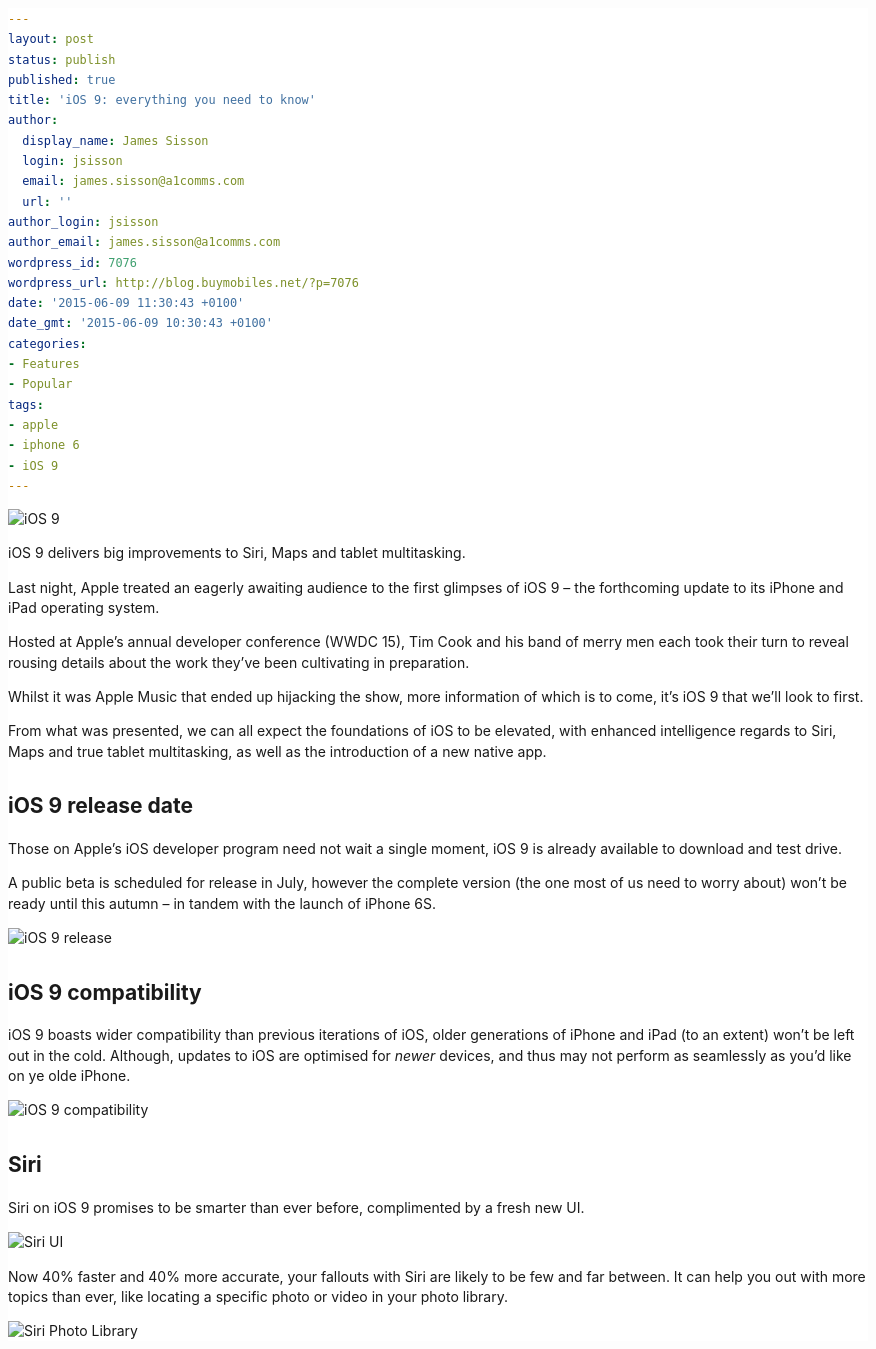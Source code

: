 ```yaml
---
layout: post
status: publish
published: true
title: 'iOS 9: everything you need to know'
author:
  display_name: James Sisson
  login: jsisson
  email: james.sisson@a1comms.com
  url: ''
author_login: jsisson
author_email: james.sisson@a1comms.com
wordpress_id: 7076
wordpress_url: http://blog.buymobiles.net/?p=7076
date: '2015-06-09 11:30:43 +0100'
date_gmt: '2015-06-09 10:30:43 +0100'
categories:
- Features
- Popular
tags:
- apple
- iphone 6
- iOS 9
---
```

<p><img class=" size-full wp-image-7077 aligncenter" src="https://a1comms-blog-buymobiles.storage.googleapis.com/2015/06/751a5b738827ff67644ad4efb4e1e6c2c0da7fbb_xlarge.jpg" alt="iOS 9" width="688" height="387" /></p>
<p><span class="postStandFirst">iOS 9 delivers big improvements to Siri, Maps and tablet multitasking.</span></p>
<p>Last night, Apple treated an eagerly awaiting audience to the first glimpses of iOS 9 &ndash; the forthcoming update to its iPhone and iPad operating system.</p>
<p>Hosted at Apple&rsquo;s annual developer conference (WWDC 15), Tim Cook and his band of merry men each took their turn to reveal rousing details about the work they&rsquo;ve been cultivating in preparation.</p>
<p>Whilst it was Apple Music that ended up hijacking the show, more information of which is to come, it&rsquo;s iOS 9 that we&rsquo;ll look to first.</p>
<p>From what was presented, we can all expect the foundations of iOS to be elevated, with enhanced intelligence regards to Siri, Maps and true tablet multitasking, as well as the introduction of a new native app.</p>
<h2>iOS 9 release date</h2>
<p>Those on Apple&rsquo;s iOS developer program need not wait a single moment, iOS 9 is already available to download and test drive.</p>
<p>A public beta is scheduled for release in July, however the complete version (the one most of us need to worry about) won&rsquo;t be ready until this autumn &ndash; in tandem with the launch of iPhone 6S.</p>
<p><img class=" size-full wp-image-7078 aligncenter" src="https://a1comms-blog-buymobiles.storage.googleapis.com/2015/06/9191b64cf949aa1b2942507ee7f412f15d104a22_xlarge.jpg" alt="iOS 9 release" width="688" height="387" /></p>
<h2>iOS 9 compatibility</h2>
<p>iOS 9 boasts wider compatibility than previous iterations of iOS, older generations of iPhone and iPad (to an extent) won&rsquo;t be left out in the cold. Although, updates to iOS are optimised for <em>newer&nbsp;</em>devices, and thus may not perform as seamlessly as you&rsquo;d like on ye olde iPhone.</p>
<p><img class=" size-full wp-image-7079 aligncenter" src="https://a1comms-blog-buymobiles.storage.googleapis.com/2015/06/33-ios9-full-support-650-80.jpg" alt="iOS 9 compatibility" width="650" height="365" /></p>
<h2>Siri</h2>
<p>Siri on iOS 9 promises to be smarter than ever before, complimented by a fresh new UI.</p>
<p><img class=" size-full wp-image-7080 aligncenter" src="https://a1comms-blog-buymobiles.storage.googleapis.com/2015/06/d019cb82cc26b00cc2ab1234c39db6481007b3ab_xlarge.jpg" alt="Siri UI" width="688" height="387" /></p>
<p>Now 40% faster and 40% more accurate, your fallouts with Siri are likely to be few and far between. It can help you out with more topics than ever, like locating a specific photo or video in your photo library.</p>
<p><img class=" size-full wp-image-7081 aligncenter" src="https://a1comms-blog-buymobiles.storage.googleapis.com/2015/06/727be637342ff3c3a85c46b3380c589dc3acd535_xlarge.jpg" alt="Siri Photo Library" width="688" height="387" /></p>